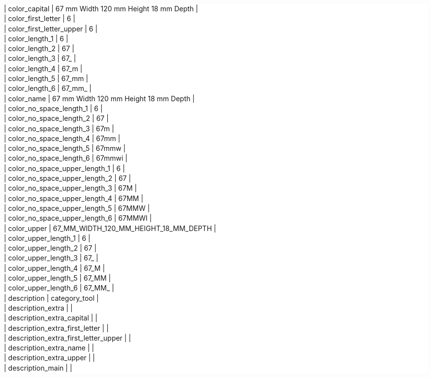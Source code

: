 | color_capital | 67 mm Width 120 mm Height 18 mm Depth |  
| color_first_letter | 6 |  
| color_first_letter_upper | 6 |  
| color_length_1 | 6 |  
| color_length_2 | 67 |  
| color_length_3 | 67_ |  
| color_length_4 | 67_m |  
| color_length_5 | 67_mm |  
| color_length_6 | 67_mm_ |  
| color_name | 67 mm Width 120 mm Height 18 mm Depth |  
| color_no_space_length_1 | 6 |  
| color_no_space_length_2 | 67 |  
| color_no_space_length_3 | 67m |  
| color_no_space_length_4 | 67mm |  
| color_no_space_length_5 | 67mmw |  
| color_no_space_length_6 | 67mmwi |  
| color_no_space_upper_length_1 | 6 |  
| color_no_space_upper_length_2 | 67 |  
| color_no_space_upper_length_3 | 67M |  
| color_no_space_upper_length_4 | 67MM |  
| color_no_space_upper_length_5 | 67MMW |  
| color_no_space_upper_length_6 | 67MMWI |  
| color_upper | 67_MM_WIDTH_120_MM_HEIGHT_18_MM_DEPTH |  
| color_upper_length_1 | 6 |  
| color_upper_length_2 | 67 |  
| color_upper_length_3 | 67_ |  
| color_upper_length_4 | 67_M |  
| color_upper_length_5 | 67_MM |  
| color_upper_length_6 | 67_MM_ |  
| description | category_tool |  
| description_extra |  |  
| description_extra_capital |  |  
| description_extra_first_letter |  |  
| description_extra_first_letter_upper |  |  
| description_extra_name |  |  
| description_extra_upper |  |  
| description_main |  |  